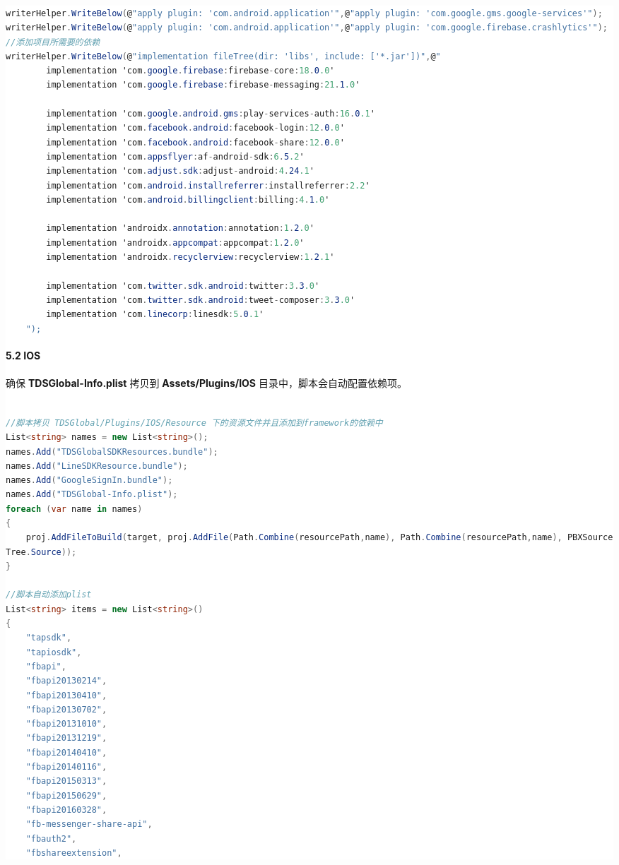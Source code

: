 ```c#
writerHelper.WriteBelow(@"apply plugin: 'com.android.application'",@"apply plugin: 'com.google.gms.google-services'");
writerHelper.WriteBelow(@"apply plugin: 'com.android.application'",@"apply plugin: 'com.google.firebase.crashlytics'");
//添加项目所需要的依赖
writerHelper.WriteBelow(@"implementation fileTree(dir: 'libs', include: ['*.jar'])",@"
        implementation 'com.google.firebase:firebase-core:18.0.0'
        implementation 'com.google.firebase:firebase-messaging:21.1.0'

        implementation 'com.google.android.gms:play-services-auth:16.0.1'
        implementation 'com.facebook.android:facebook-login:12.0.0'
        implementation 'com.facebook.android:facebook-share:12.0.0'
        implementation 'com.appsflyer:af-android-sdk:6.5.2'
        implementation 'com.adjust.sdk:adjust-android:4.24.1'
        implementation 'com.android.installreferrer:installreferrer:2.2'
        implementation 'com.android.billingclient:billing:4.1.0'
    
        implementation 'androidx.annotation:annotation:1.2.0'
        implementation 'androidx.appcompat:appcompat:1.2.0'
        implementation 'androidx.recyclerview:recyclerview:1.2.1'

        implementation 'com.twitter.sdk.android:twitter:3.3.0'
        implementation 'com.twitter.sdk.android:tweet-composer:3.3.0'
        implementation 'com.linecorp:linesdk:5.0.1'
    ");
```

#### 5.2 IOS

确保 **TDSGlobal-Info.plist** 拷贝到 **Assets/Plugins/IOS** 目录中，脚本会自动配置依赖项。

```c#

//脚本拷贝 TDSGlobal/Plugins/IOS/Resource 下的资源文件并且添加到framework的依赖中
List<string> names = new List<string>();    
names.Add("TDSGlobalSDKResources.bundle");
names.Add("LineSDKResource.bundle");
names.Add("GoogleSignIn.bundle");
names.Add("TDSGlobal-Info.plist");
foreach (var name in names)
{
    proj.AddFileToBuild(target, proj.AddFile(Path.Combine(resourcePath,name), Path.Combine(resourcePath,name), PBXSourceTree.Source));
}

//脚本自动添加plist
List<string> items = new List<string>()
{
    "tapsdk",
    "tapiosdk",
    "fbapi",
    "fbapi20130214",
    "fbapi20130410",
    "fbapi20130702",
    "fbapi20131010",
    "fbapi20131219",
    "fbapi20140410",
    "fbapi20140116",
    "fbapi20150313",
    "fbapi20150629",
    "fbapi20160328",
    "fb-messenger-share-api",
    "fbauth2",
    "fbshareextension",
```